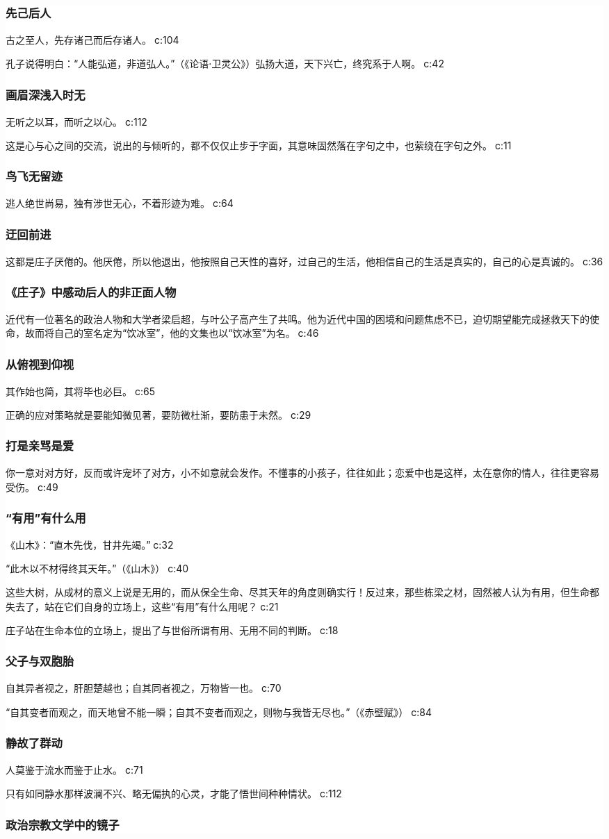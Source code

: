 ### 先己后人

古之至人，先存诸己而后存诸人。 c:104

孔子说得明白：“人能弘道，非道弘人。”（《论语·卫灵公》）弘扬大道，天下兴亡，终究系于人啊。 c:42

### 画眉深浅入时无

无听之以耳，而听之以心。 c:112

这是心与心之间的交流，说出的与倾听的，都不仅仅止步于字面，其意味固然落在字句之中，也萦绕在字句之外。 c:11

### 鸟飞无留迹

逃人绝世尚易，独有涉世无心，不着形迹为难。 c:64

### 迂回前进

这都是庄子厌倦的。他厌倦，所以他退出，他按照自己天性的喜好，过自己的生活，他相信自己的生活是真实的，自己的心是真诚的。 c:36

### 《庄子》中感动后人的非正面人物

近代有一位著名的政治人物和大学者梁启超，与叶公子高产生了共鸣。他为近代中国的困境和问题焦虑不已，迫切期望能完成拯救天下的使命，故而将自己的室名定为“饮冰室”，他的文集也以“饮冰室”为名。 c:46

### 从俯视到仰视

其作始也简，其将毕也必巨。 c:65

正确的应对策略就是要能知微见著，要防微杜渐，要防患于未然。 c:29

### 打是亲骂是爱

你一意对对方好，反而或许宠坏了对方，小不如意就会发作。不懂事的小孩子，往往如此；恋爱中也是这样，太在意你的情人，往往更容易受伤。 c:49

### “有用”有什么用

《山木》：“直木先伐，甘井先竭。” c:32

“此木以不材得终其天年。”（《山木》） c:40

这些大树，从成材的意义上说是无用的，而从保全生命、尽其天年的角度则确实行！反过来，那些栋梁之材，固然被人认为有用，但生命都失去了，站在它们自身的立场上，这些“有用”有什么用呢？ c:21

庄子站在生命本位的立场上，提出了与世俗所谓有用、无用不同的判断。 c:18

### 父子与双胞胎

自其异者视之，肝胆楚越也；自其同者视之，万物皆一也。 c:70

“自其变者而观之，而天地曾不能一瞬；自其不变者而观之，则物与我皆无尽也。”（《赤壁赋》） c:84

### 静故了群动

人莫鉴于流水而鉴于止水。 c:71

只有如同静水那样波澜不兴、略无偏执的心灵，才能了悟世间种种情状。 c:112

### 政治宗教文学中的镜子
